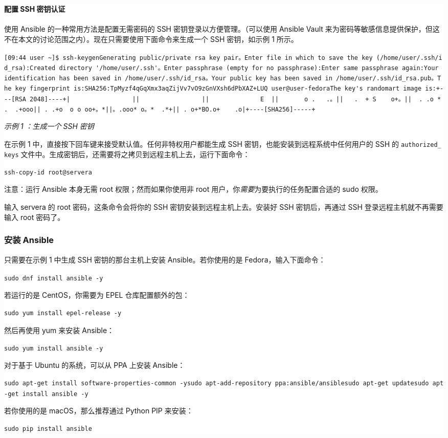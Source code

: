 #### 配置 SSH 密钥认证

使用 Ansible 的一种常用方法是配置无需密码的 SSH 密钥登录以方便管理。（可以使用 Ansible Vault 来为密码等敏感信息提供保护，但这不在本文的讨论范围之内）。现在只需要使用下面命令来生成一个 SSH 密钥，如示例 1 所示。

```
[09:44 user ~]$ ssh-keygenGenerating public/private rsa key pair。Enter file in which to save the key (/home/user/.ssh/id_rsa):Created directory '/home/user/.ssh'。Enter passphrase (empty for no passphrase):Enter same passphrase again:Your identification has been saved in /home/user/.ssh/id_rsa。Your public key has been saved in /home/user/.ssh/id_rsa.pub。The key fingerprint is:SHA256:TpMyzf4qGqXmx3aqZijVv7vO9zGnVXsh6dPbXAZ+LUQ user@user-fedoraThe key's randomart image is:+---[RSA 2048]----+|                 ||                 ||              E  ||       o .   .。||   .  + S    o+。||  . .o * .  .+ooo|| . .+o  o o oo+。*||。.ooo* o。*  .*+|| . o+*BO.o+    .o|+----[SHA256]-----+
```

*示例 1 ：生成一个 SSH 密钥*

在示例 1 中，直接按下回车键来接受默认值。任何非特权用户都能生成 SSH 密钥，也能安装到远程系统中任何用户的 SSH 的 `authorized_keys` 文件中。生成密钥后，还需要将之拷贝到远程主机上去，运行下面命令：

```
ssh-copy-id root@servera
```

注意：运行 Ansible 本身无需 root 权限；然而如果你使用非 root 用户，你*需要*为要执行的任务配置合适的 sudo 权限。

输入 servera 的 root 密码，这条命令会将你的 SSH 密钥安装到远程主机上去。安装好 SSH 密钥后，再通过 SSH 登录远程主机就不再需要输入 root 密码了。

### 安装 Ansible

只需要在示例 1 中生成 SSH 密钥的那台主机上安装 Ansible。若你使用的是 Fedora，输入下面命令：

```
sudo dnf install ansible -y
```

若运行的是 CentOS，你需要为 EPEL 仓库配置额外的包：

```
sudo yum install epel-release -y
```

然后再使用 yum 来安装 Ansible：

```
sudo yum install ansible -y
```

对于基于 Ubuntu 的系统，可以从 PPA 上安装 Ansible：

```
sudo apt-get install software-properties-common -ysudo apt-add-repository ppa:ansible/ansiblesudo apt-get updatesudo apt-get install ansible -y
```

若你使用的是 macOS，那么推荐通过 Python PIP 来安装：

```
sudo pip install ansible
```
